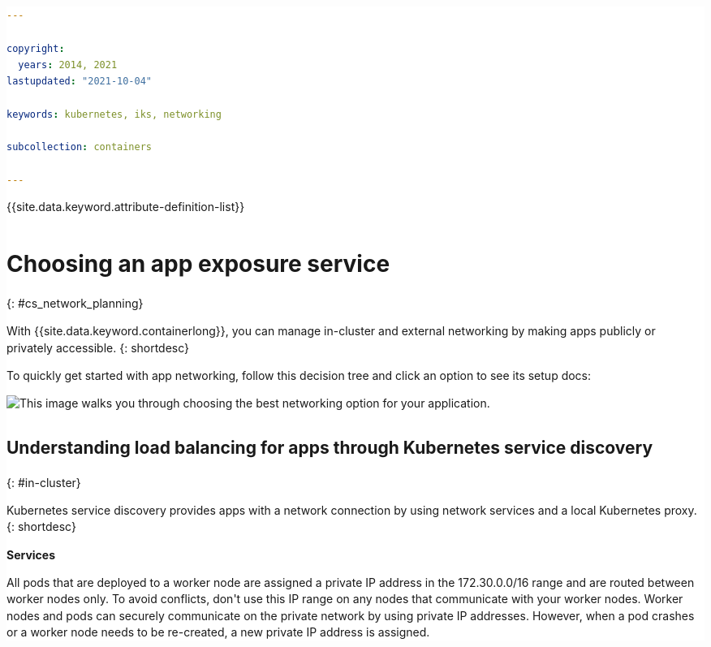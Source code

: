 ```yaml
---

copyright:
  years: 2014, 2021
lastupdated: "2021-10-04"

keywords: kubernetes, iks, networking

subcollection: containers

---
```


{{site.data.keyword.attribute-definition-list}}

  


# Choosing an app exposure service
{: #cs_network_planning}

With {{site.data.keyword.containerlong}}, you can manage in-cluster and external networking by making apps publicly or privately accessible.
{: shortdesc}

To quickly get started with app networking, follow this decision tree and click an option to see its setup docs:

<img usemap="#networking_map" border="0" class="image" src="images/cs_network_planning_dt.png" width="700" alt="This image walks you through choosing the best networking option for your application." style="width:700px;" />
<map name="networking_map" id="networking_map">
    <area target="" alt="NodePort service" title="NodePort service" href="/docs/containers?topic=containers-nodeport" coords="52,300,35" shape="circle">
    <area target="" alt="Network load balancer (NLB) service" title="Network load balancer (NLB) service" href="/docs/containers?topic=containers-loadbalancer-about" coords="309,594,46" shape="circle">
    <area target="" alt="Ingress application load balancer (ALB) service" title="Ingress application load balancer (ALB) service" href="/docs/containers?topic=containers-ingress-about" coords="463,595,51" shape="circle">
    <area target="" alt="Load Balancer for VPC" title="Load Balancer for VPC" href="/docs/containers?topic=containers-vpc-lbaas" coords="619,593,44" shape="circle">
</map>

## Understanding load balancing for apps through Kubernetes service discovery
{: #in-cluster}

Kubernetes service discovery provides apps with a network connection by using network services and a local Kubernetes proxy.
{: shortdesc}

**Services**

All pods that are deployed to a worker node are assigned a private IP address in the 172.30.0.0/16 range and are routed between worker nodes only. To avoid conflicts, don't use this IP range on any nodes that communicate with your worker nodes. Worker nodes and pods can securely communicate on the private network by using private IP addresses. However, when a pod crashes or a worker node needs to be re-created, a new private IP address is assigned.
